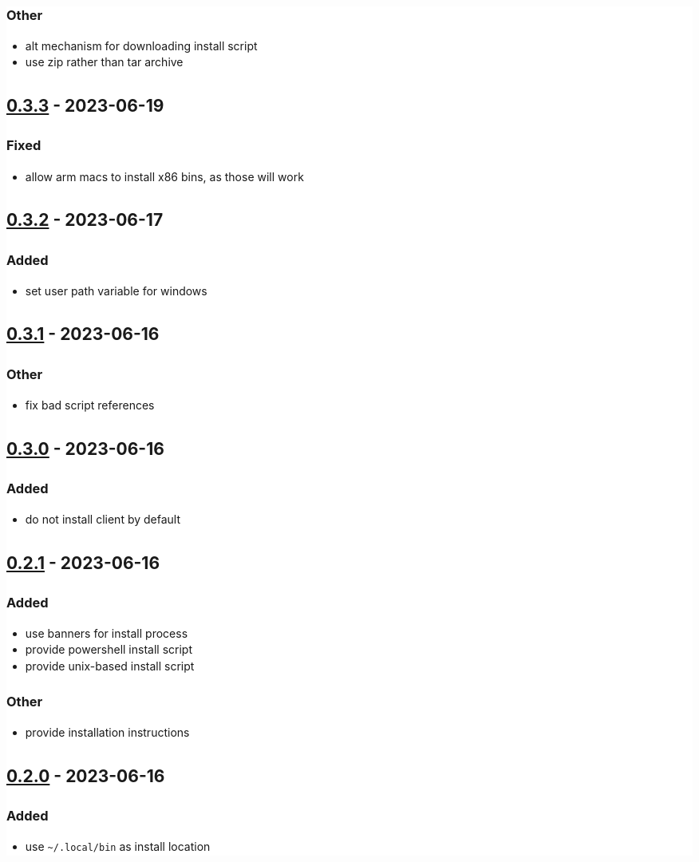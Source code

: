 ### Other
- alt mechanism for downloading install script
- use zip rather than tar archive

## [0.3.3](https://github.com/maidsafe/safeup/compare/v0.3.2...v0.3.3) - 2023-06-19

### Fixed
- allow arm macs to install x86 bins, as those will work

## [0.3.2](https://github.com/maidsafe/safeup/compare/v0.3.1...v0.3.2) - 2023-06-17

### Added
- set user path variable for windows

## [0.3.1](https://github.com/maidsafe/safeup/compare/v0.3.0...v0.3.1) - 2023-06-16

### Other
- fix bad script references

## [0.3.0](https://github.com/maidsafe/safeup/compare/v0.2.1...v0.3.0) - 2023-06-16

### Added
- do not install client by default

## [0.2.1](https://github.com/maidsafe/safeup/compare/v0.2.0...v0.2.1) - 2023-06-16

### Added
- use banners for install process
- provide powershell install script
- provide unix-based install script

### Other
- provide installation instructions

## [0.2.0](https://github.com/maidsafe/safeup/compare/v0.1.2...v0.2.0) - 2023-06-16

### Added
- use `~/.local/bin` as install location
